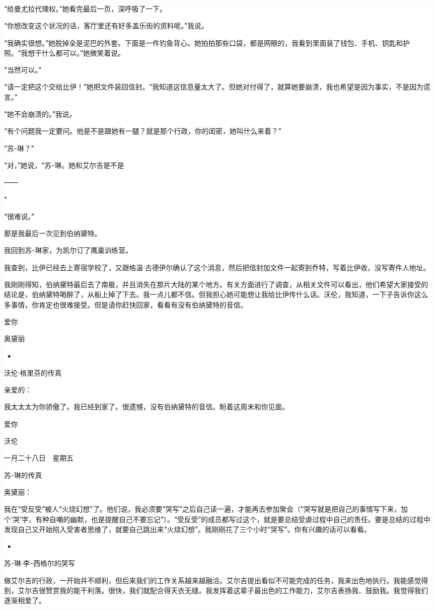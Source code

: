 “给曼尤拉代理权。”她看完最后一页，深呼吸了一下。

“你想改变这个状况的话，客厅里还有好多盖乐街的资料呢。”我说。

“我确实很想。”她脱掉全是泥巴的外套。下面是一件钓鱼背心。她拍拍那些口袋，都是网眼的，我看到里面装了钱包、手机、钥匙和护照。“我想干什么都可以。”她微笑着说。

“当然可以。”

“请一定把这个交给比伊！”她把文件装回信封。“我知道这信息量太大了。但她对付得了，就算她要崩溃，我也希望是因为事实，不是因为谎言。”

“她不会崩溃的。”我说。

“有个问题我一定要问。他是不是跟她有一腿？就是那个行政，你的闺密，她叫什么来着？”

“苏-琳？”

“对，”她说，“苏-琳。她和艾尔吉是不是

——

”

“很难说。”

那是我最后一次见到伯纳黛特。

我回到苏-琳家，为凯尔订了鹰巢训练营。

我查到，比伊已经去上寄宿学校了，又跟格温·古德伊尔确认了这个消息，然后把信封加文件一起寄到乔特，写着比伊收，没写寄件人地址。

我刚刚得知，伯纳黛特最后去了南极，并且消失在那片大陆的某个地方。有关方面进行了调查，从相关文件可以看出，他们希望大家接受的结论是，伯纳黛特喝醉了，从船上掉了下去。我一点儿都不信。但我担心她可能想让我给比伊传什么话。沃伦，我知道，一下子告诉你这么多事情，你肯定也很难接受。但是请你赶快回家，看看有没有伯纳黛特的音信。

爱你

奥黛丽

*

沃伦·格里芬的传真

亲爱的：

我太太太为你骄傲了。我已经到家了。很遗憾，没有伯纳黛特的音信。盼着这周末和你见面。

爱你

沃伦

一月二十八日　星期五

苏-琳的传真

奥黛丽：

我在“受反受”被人“火烧幻想”了。他们说，我必须要“哭写”之后自己读一遍，才能再去参加聚会（“哭写就是把自己的事情写下来，加个‘哭’字，有种自嘲的幽默，也是提醒自己不要忘记”）。“受反受”的成员都写过这个，就是要总结受虐过程中自己的责任。要是总结的过程中发现自己又开始陷入受害者思维了，就要自己跳出来“火烧幻想”。我刚刚花了三个小时“哭写”。你有兴趣的话可以看看。

*

苏-琳·李-西格尔的哭写

做艾尔吉的行政，一开始并不顺利，但后来我们的工作关系越来越融洽。艾尔吉提出看似不可能完成的任务，我来出色地执行。我能感觉得到，艾尔吉很赞赏我的能干利落。很快，我们就配合得天衣无缝。我发挥着这辈子最出色的工作能力，艾尔吉表扬我、鼓励我。我觉得我们逐渐相爱了。
